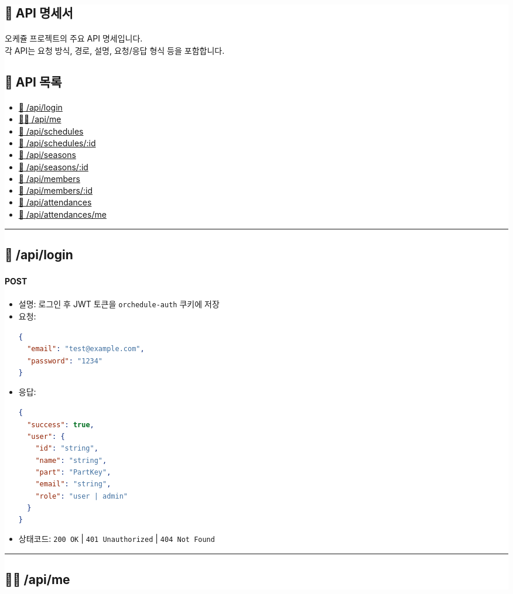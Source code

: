 ## 🧾 API 명세서

오케쥴 프로젝트의 주요 API 명세입니다.  
각 API는 요청 방식, 경로, 설명, 요청/응답 형식 등을 포함합니다.

## 📌 API 목록

- [🔐 /api/login](#-apilogin)
- [🙋‍♂️ /api/me](#-apime)
- [📆 /api/schedules](#-apischedules)
- [📆 /api/schedules/:id](#-apischedulesid)
- [📅 /api/seasons](#-apiseasons)
- [📅 /api/seasons/:id](#-apiseasonsid)
- [👥 /api/members](#-apimembers)
- [👥 /api/members/:id](#-apimembersid)
- [🧾 /api/attendances](#-apiattendances)
- [🧾 /api/attendances/me](#-apiattendancesme)


---

## 🔐 /api/login

#### POST
- 설명: 로그인 후 JWT 토큰을 `orchedule-auth` 쿠키에 저장
- 요청:
  ```json
  {
    "email": "test@example.com",
    "password": "1234"
  }
  ```
- 응답:
  ```json
  {
    "success": true,
    "user": {
      "id": "string",
      "name": "string",
      "part": "PartKey",
      "email": "string",
      "role": "user | admin"
    }
  }
  ```
- 상태코드: `200 OK` | `401 Unauthorized` | `404 Not Found`

---

## 🙋‍♂️ /api/me
